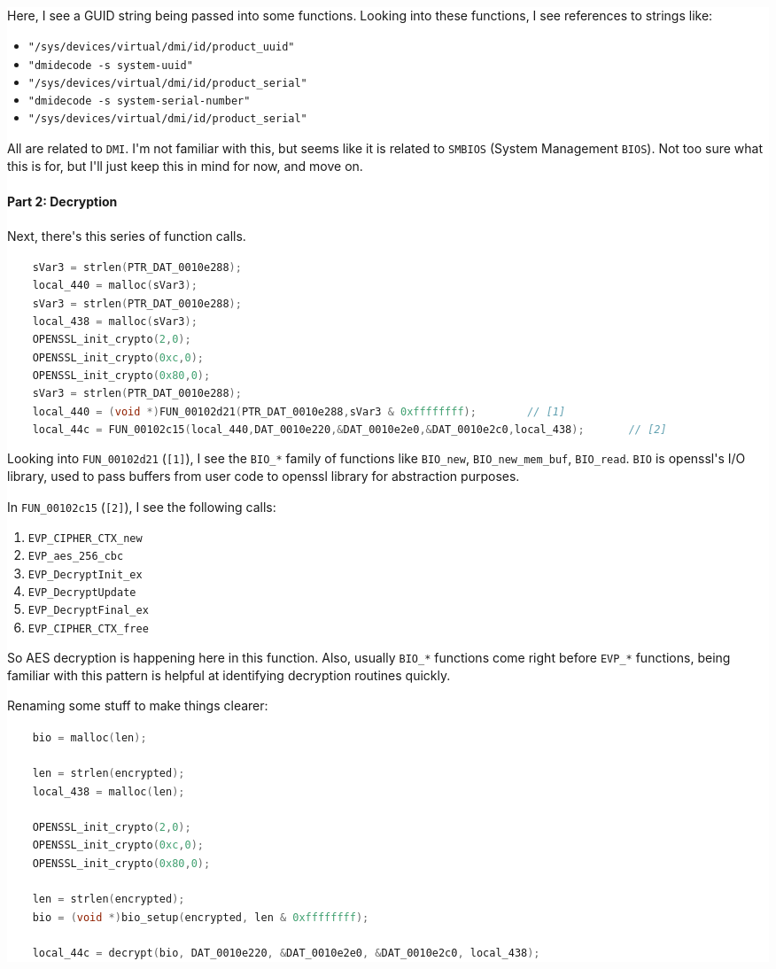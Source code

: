 Here, I see a GUID string being passed into some functions. Looking into these functions, I see references to strings like:

* `"/sys/devices/virtual/dmi/id/product_uuid"`
* `"dmidecode -s system-uuid"`
* `"/sys/devices/virtual/dmi/id/product_serial"`
* `"dmidecode -s system-serial-number"`
* `"/sys/devices/virtual/dmi/id/product_serial"`

All are related to `DMI`. I'm not familiar with this, but seems like it is related to `SMBIOS` (System Management `BIOS`). Not too sure what this is for, but I'll just keep this in mind for now, and move on.

#### Part 2: Decryption

Next, there's this series of function calls.

```c
    sVar3 = strlen(PTR_DAT_0010e288);
    local_440 = malloc(sVar3);
    sVar3 = strlen(PTR_DAT_0010e288);
    local_438 = malloc(sVar3);
    OPENSSL_init_crypto(2,0);
    OPENSSL_init_crypto(0xc,0);
    OPENSSL_init_crypto(0x80,0);
    sVar3 = strlen(PTR_DAT_0010e288);
    local_440 = (void *)FUN_00102d21(PTR_DAT_0010e288,sVar3 & 0xffffffff);        // [1]
    local_44c = FUN_00102c15(local_440,DAT_0010e220,&DAT_0010e2e0,&DAT_0010e2c0,local_438);       // [2]
```

Looking into `FUN_00102d21` (`[1]`), I see the `BIO_*` family of functions like `BIO_new`, `BIO_new_mem_buf`, `BIO_read`. `BIO` is openssl's I/O library, used to pass buffers from user code to openssl library for abstraction purposes.

In `FUN_00102c15` (`[2]`), I see the following calls:

1. `EVP_CIPHER_CTX_new`
2. `EVP_aes_256_cbc`
3. `EVP_DecryptInit_ex`
4. `EVP_DecryptUpdate`
5. `EVP_DecryptFinal_ex`
6. `EVP_CIPHER_CTX_free`

So AES decryption is happening here in this function. Also, usually `BIO_*` functions come right before `EVP_*` functions, being familiar with this pattern is helpful at identifying decryption routines quickly.

Renaming some stuff to make things clearer:

```c
    bio = malloc(len);

    len = strlen(encrypted);
    local_438 = malloc(len);

    OPENSSL_init_crypto(2,0);
    OPENSSL_init_crypto(0xc,0);
    OPENSSL_init_crypto(0x80,0);

    len = strlen(encrypted);
    bio = (void *)bio_setup(encrypted, len & 0xffffffff);

    local_44c = decrypt(bio, DAT_0010e220, &DAT_0010e2e0, &DAT_0010e2c0, local_438);
```
